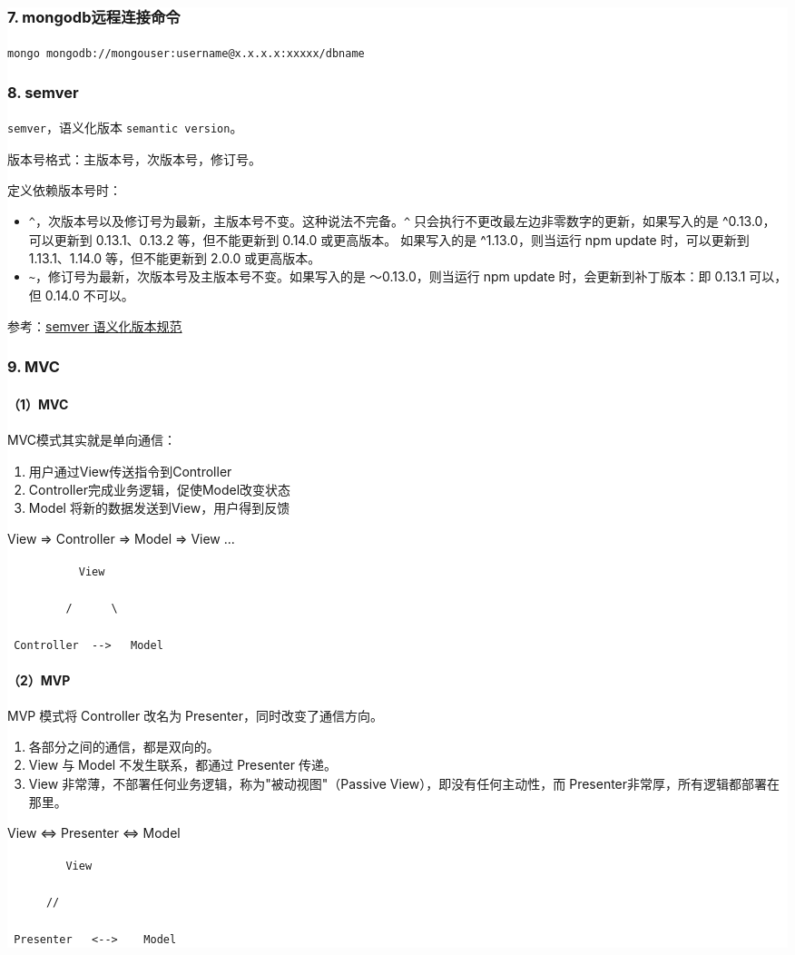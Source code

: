 
### 7. mongodb远程连接命令

```
mongo mongodb://mongouser:username@x.x.x.x:xxxxx/dbname
```


### 8. semver

`semver`，语义化版本 `semantic version`。

版本号格式：主版本号，次版本号，修订号。


定义依赖版本号时：

- `^`，次版本号以及修订号为最新，主版本号不变。这种说法不完备。`^` 只会执行不更改最左边非零数字的更新，如果写入的是 ^0.13.0，可以更新到 0.13.1、0.13.2 等，但不能更新到 0.14.0 或更高版本。 如果写入的是 ^1.13.0，则当运行 npm update 时，可以更新到 1.13.1、1.14.0 等，但不能更新到 2.0.0 或更高版本。
- `~`，修订号为最新，次版本号及主版本号不变。如果写入的是 〜0.13.0，则当运行 npm update 时，会更新到补丁版本：即 0.13.1 可以，但 0.14.0 不可以。



参考：[semver 语义化版本规范](https://www.jianshu.com/p/a7490344044f)



### 9. MVC


#### （1）MVC

MVC模式其实就是单向通信：

1. 用户通过View传送指令到Controller
2. Controller完成业务逻辑，促使Model改变状态
3. Model 将新的数据发送到View，用户得到反馈


View => Controller => Model => View ...

```
           View

         /      \

 Controller  -->   Model
```

#### （2）MVP

MVP 模式将 Controller 改名为 Presenter，同时改变了通信方向。
1. 各部分之间的通信，都是双向的。
2. View 与 Model 不发生联系，都通过 Presenter 传递。
3. View 非常薄，不部署任何业务逻辑，称为"被动视图"（Passive View），即没有任何主动性，而 Presenter非常厚，所有逻辑都部署在那里。


View <=> Presenter <=> Model

```
         View 
    
      //

 Presenter   <-->    Model
```
